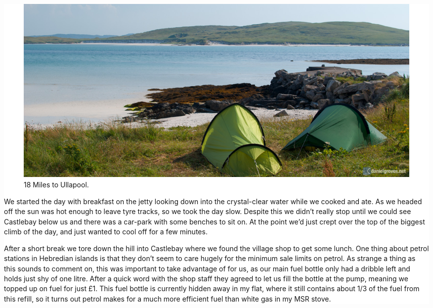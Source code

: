 <figure>
    <img src="/assets/camera-roll/2014/10/DSC_1070.JPG" alt="18 Miles to Ullapool" />
    <figcaption>18 Miles to Ullapool. </figcaption>
</figure>

We started the day with breakfast on the jetty looking down into the crystal-clear water while we cooked and ate. As we headed off the sun was hot enough to leave tyre tracks, so we took the day slow. Despite this we didn’t really stop until we could see Castlebay below us and there was a car-park with some benches to sit on. At the point we’d just crept over the top of the biggest climb of the day, and just wanted to cool off for a few minutes.

After a short break we tore down the hill into Castlebay where we found the village shop to get some lunch. One thing about petrol stations in Hebredian islands is that they don’t seem to care hugely for the minimum sale limits on petrol. As strange a thing as this sounds to comment on, this was important to take advantage of for us, as our main fuel bottle only had a dribble left and holds just shy of one litre. After a quick word with the shop staff they agreed to let us fill the bottle at the pump, meaning we topped up on fuel for just £1. This fuel bottle is currently hidden away in my flat, where it still contains about 1/3 of the fuel from this refill, so it turns out petrol makes for a much more efficient fuel than white gas in my MSR stove.

<figure>